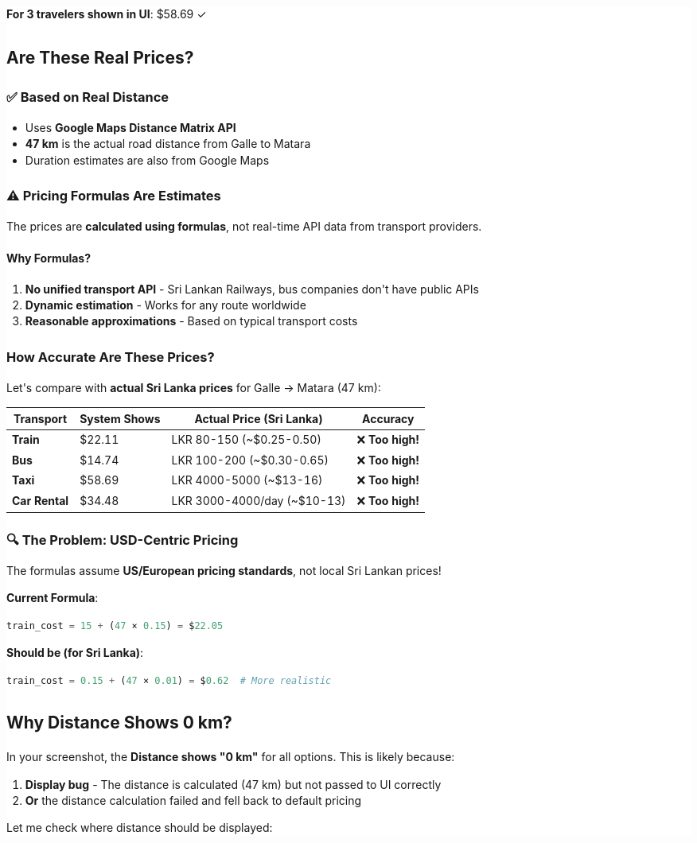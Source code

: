 **For 3 travelers shown in UI**: $58.69 ✓

## Are These Real Prices?

### ✅ Based on Real Distance
- Uses **Google Maps Distance Matrix API**
- **47 km** is the actual road distance from Galle to Matara
- Duration estimates are also from Google Maps

### ⚠️ Pricing Formulas Are Estimates
The prices are **calculated using formulas**, not real-time API data from transport providers.

#### Why Formulas?
1. **No unified transport API** - Sri Lankan Railways, bus companies don't have public APIs
2. **Dynamic estimation** - Works for any route worldwide
3. **Reasonable approximations** - Based on typical transport costs

### How Accurate Are These Prices?

Let's compare with **actual Sri Lanka prices** for Galle → Matara (47 km):

| Transport | System Shows | Actual Price (Sri Lanka) | Accuracy |
|-----------|--------------|-------------------------|----------|
| **Train** | $22.11 | LKR 80-150 (~$0.25-0.50) | ❌ **Too high!** |
| **Bus** | $14.74 | LKR 100-200 (~$0.30-0.65) | ❌ **Too high!** |
| **Taxi** | $58.69 | LKR 4000-5000 (~$13-16) | ❌ **Too high!** |
| **Car Rental** | $34.48 | LKR 3000-4000/day (~$10-13) | ❌ **Too high!** |

### 🔍 The Problem: USD-Centric Pricing

The formulas assume **US/European pricing standards**, not local Sri Lankan prices!

**Current Formula**:
```python
train_cost = 15 + (47 × 0.15) = $22.05
```

**Should be (for Sri Lanka)**:
```python
train_cost = 0.15 + (47 × 0.01) = $0.62  # More realistic
```

## Why Distance Shows 0 km?

In your screenshot, the **Distance shows "0 km"** for all options. This is likely because:

1. **Display bug** - The distance is calculated (47 km) but not passed to UI correctly
2. **Or** the distance calculation failed and fell back to default pricing

Let me check where distance should be displayed:
